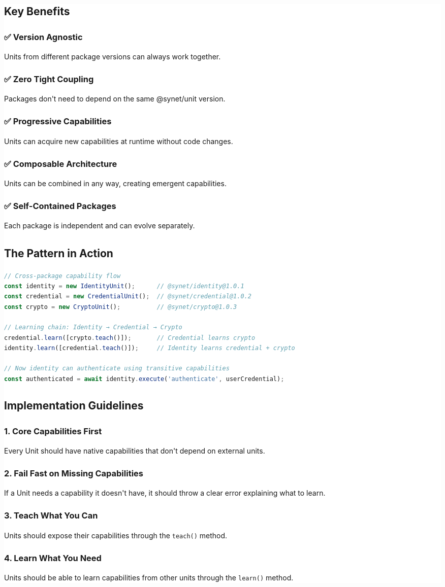 ## Key Benefits

### ✅ **Version Agnostic**
Units from different package versions can always work together.

### ✅ **Zero Tight Coupling**
Packages don't need to depend on the same @synet/unit version.

### ✅ **Progressive Capabilities**
Units can acquire new capabilities at runtime without code changes.

### ✅ **Composable Architecture**
Units can be combined in any way, creating emergent capabilities.

### ✅ **Self-Contained Packages**
Each package is independent and can evolve separately.

## The Pattern in Action

```typescript
// Cross-package capability flow
const identity = new IdentityUnit();      // @synet/identity@1.0.1
const credential = new CredentialUnit();  // @synet/credential@1.0.2  
const crypto = new CryptoUnit();          // @synet/crypto@1.0.3

// Learning chain: Identity → Credential → Crypto
credential.learn([crypto.teach()]);       // Credential learns crypto
identity.learn([credential.teach()]);     // Identity learns credential + crypto

// Now identity can authenticate using transitive capabilities
const authenticated = await identity.execute('authenticate', userCredential);
```

## Implementation Guidelines

### 1. **Core Capabilities First**
Every Unit should have native capabilities that don't depend on external units.

### 2. **Fail Fast on Missing Capabilities**
If a Unit needs a capability it doesn't have, it should throw a clear error explaining what to learn.

### 3. **Teach What You Can**
Units should expose their capabilities through the `teach()` method.

### 4. **Learn What You Need**
Units should be able to learn capabilities from other units through the `learn()` method.
